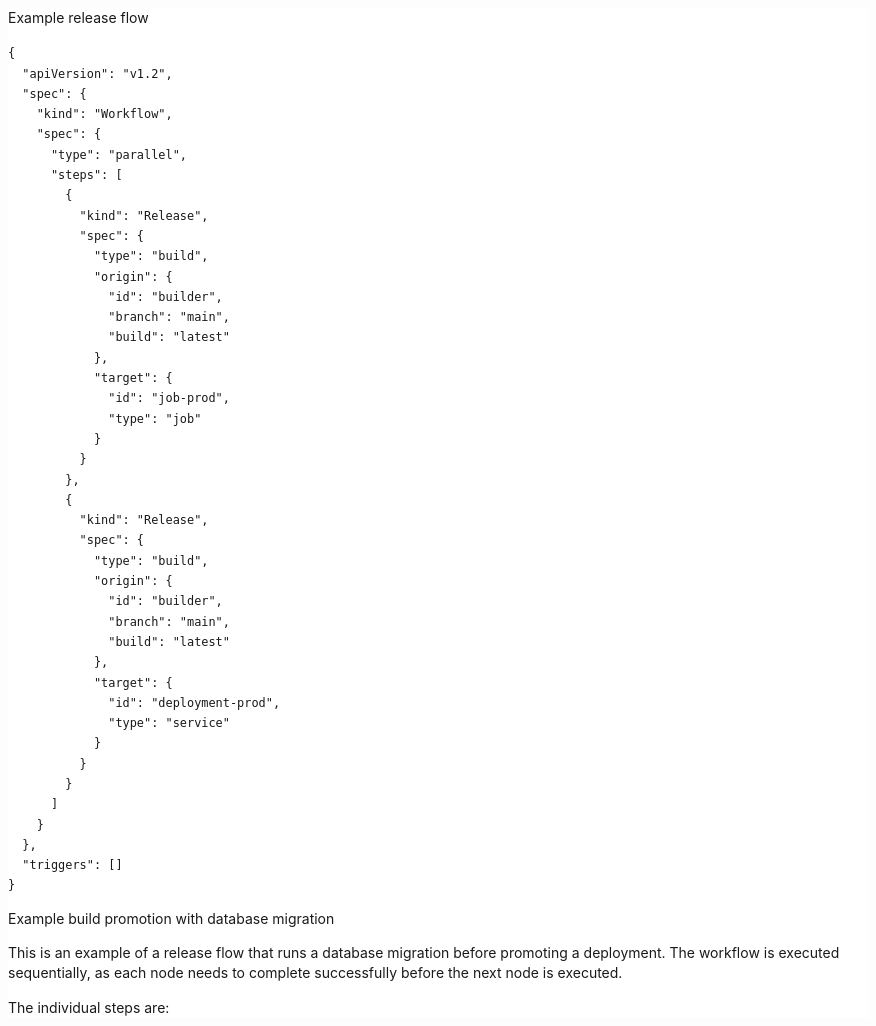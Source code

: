 Example release flow
    
    
    {
      "apiVersion": "v1.2",
      "spec": {
        "kind": "Workflow",
        "spec": {
          "type": "parallel",
          "steps": [
            {
              "kind": "Release",
              "spec": {
                "type": "build",
                "origin": {
                  "id": "builder",
                  "branch": "main",
                  "build": "latest"
                },
                "target": {
                  "id": "job-prod",
                  "type": "job"
                }
              }
            },
            {
              "kind": "Release",
              "spec": {
                "type": "build",
                "origin": {
                  "id": "builder",
                  "branch": "main",
                  "build": "latest"
                },
                "target": {
                  "id": "deployment-prod",
                  "type": "service"
                }
              }
            }
          ]
        }
      },
      "triggers": []
    }
    

Example build promotion with database migration

This is an example of a release flow that runs a database migration before promoting a deployment. The workflow is executed sequentially, as each node needs to complete successfully before the next node is executed.

The individual steps are:
